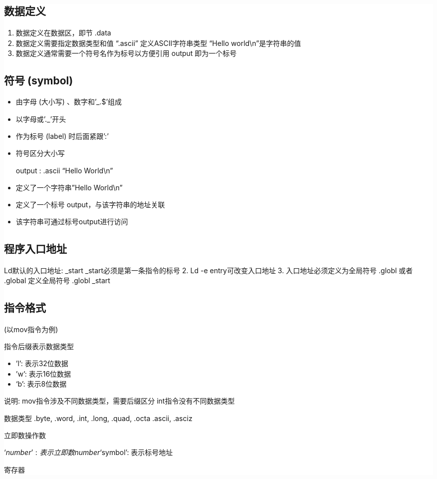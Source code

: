 ## 数据定义

1. 数据定义在数据区，即节 .data
2. 数据定义需要指定数据类型和值
   “.ascii” 定义ASCII字符串类型
   “Hello world\n”是字符串的值
3. 数据定义通常需要一个符号名作为标号以方便引用
    output
即为一个标号

## 符号 (symbol) 
* 由字母 (大小写) 、数字和’_.$’组成
* 以字母或’._’开头
* 作为标号 (label) 时后面紧跟’:’
* 符号区分大小写

    output :	.ascii	“Hello World\n”
* 定义了一个字符串”Hello World\n”
* 定义了一个标号 output，与该字符串的地址关联
* 该字符串可通过标号output进行访问  

## 程序入口地址

Ld默认的入口地址: _start
     _start必须是第一条指令的标号
2. Ld -e entry可改变入口地址
3. 入口地址必须定义为全局符号
    .globl 或者 .global 定义全局符号
    .globl _start

## 指令格式
 (以mov指令为例) 

指令后缀表示数据类型
* ’l’: 表示32位数据
* ’w’: 表示16位数据
* ‘b’: 表示8位数据

说明: 
    mov指令涉及不同数据类型，需要后缀区分
    int指令没有不同数据类型

数据类型
    .byte, .word, .int, .long, .quad, .octa
    .ascii, .asciz


立即数操作数

   ‘$number’: 表示立即数number
    ‘$symbol’: 表示标号地址

寄存器
